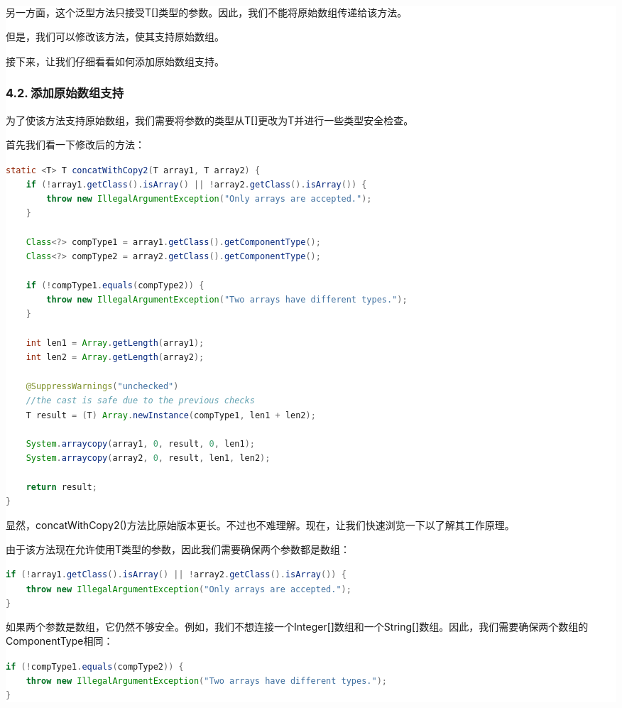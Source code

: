 另一方面，这个泛型方法只接受T[]类型的参数。因此，我们不能将原始数组传递给该方法。

但是，我们可以修改该方法，使其支持原始数组。

接下来，让我们仔细看看如何添加原始数组支持。

### 4.2. 添加原始数组支持

为了使该方法支持原始数组，我们需要将参数的类型从T[]更改为T并进行一些类型安全检查。

首先我们看一下修改后的方法：

```java
static <T> T concatWithCopy2(T array1, T array2) {
    if (!array1.getClass().isArray() || !array2.getClass().isArray()) {
        throw new IllegalArgumentException("Only arrays are accepted.");
    }

    Class<?> compType1 = array1.getClass().getComponentType();
    Class<?> compType2 = array2.getClass().getComponentType();

    if (!compType1.equals(compType2)) {
        throw new IllegalArgumentException("Two arrays have different types.");
    }

    int len1 = Array.getLength(array1);
    int len2 = Array.getLength(array2);

    @SuppressWarnings("unchecked")
    //the cast is safe due to the previous checks
    T result = (T) Array.newInstance(compType1, len1 + len2);

    System.arraycopy(array1, 0, result, 0, len1);
    System.arraycopy(array2, 0, result, len1, len2);

    return result;
}

```

显然，concatWithCopy2()方法比原始版本更长。不过也不难理解。现在，让我们快速浏览一下以了解其工作原理。

由于该方法现在允许使用T类型的参数，因此我们需要确保两个参数都是数组：

```java
if (!array1.getClass().isArray() || !array2.getClass().isArray()) {
    throw new IllegalArgumentException("Only arrays are accepted.");
}
```

如果两个参数是数组，它仍然不够安全。例如，我们不想连接一个Integer[]数组和一个String[]数组。因此，我们需要确保两个数组的ComponentType相同：

```java
if (!compType1.equals(compType2)) {
    throw new IllegalArgumentException("Two arrays have different types.");
}
```
